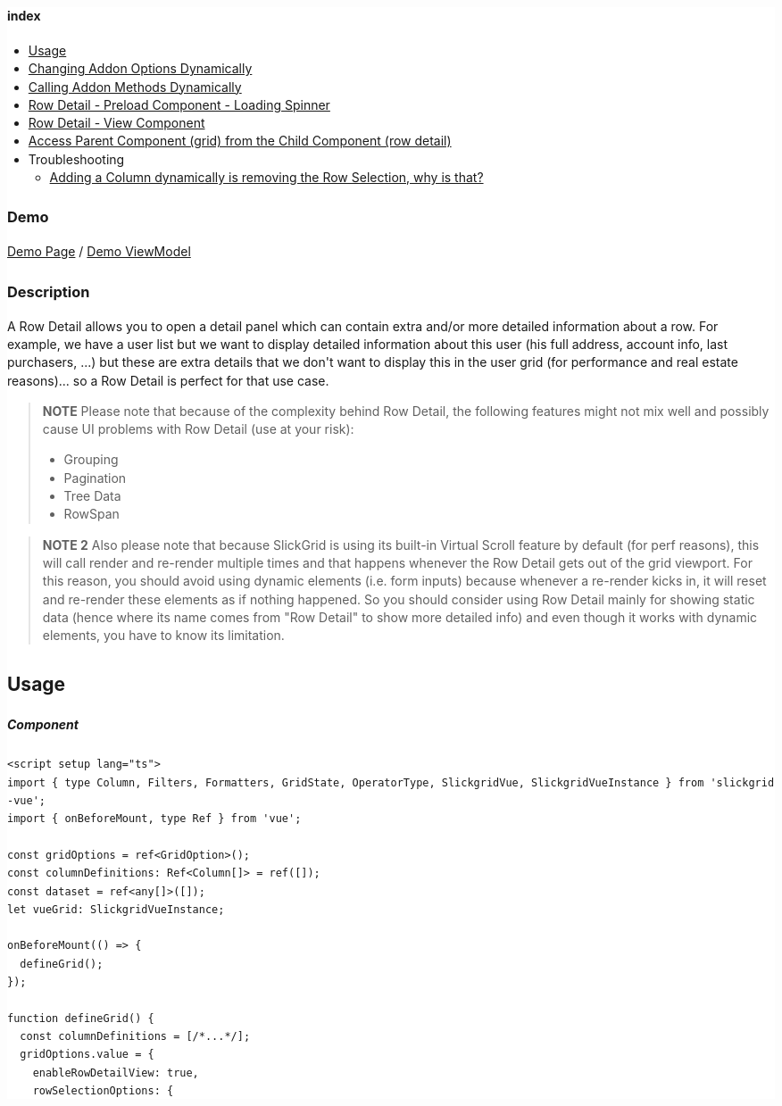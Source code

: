 #### index
- [Usage](#usage)
- [Changing Addon Options Dynamically](#changing-addon-options-dynamically)
- [Calling Addon Methods Dynamically](#calling-addon-methods-dynamically)
- [Row Detail - Preload Component - Loading Spinner](#row-detail---preload-component-loading-spinner)
- [Row Detail - View Component](#row-detail---view-component)
- [Access Parent Component (grid) from the Child Component (row detail)](#access-parent-component-grid-from-the-child-component-row-detail)
- Troubleshooting
  - [Adding a Column dynamically is removing the Row Selection, why is that?](#adding-a-column-dynamically-is-removing-the-row-selection-why-is-that)

### Demo
[Demo Page](https://ghiscoding.github.io/slickgrid-vue-demos/#/Example19) / [Demo ViewModel](https://github.com/ghiscoding/slickgrid-universal/blob/master/demos/vue/src/components/Example19.ts)

### Description
A Row Detail allows you to open a detail panel which can contain extra and/or more detailed information about a row. For example, we have a user list but we want to display detailed information about this user (his full address, account info, last purchasers, ...) but these are extra details that we don't want to display this in the user grid (for performance and real estate reasons)... so a Row Detail is perfect for that use case.

> **NOTE** Please note that because of the complexity behind Row Detail, the following features might not mix well and possibly cause UI problems with Row Detail (use at your risk):
> - Grouping
> - Pagination
> - Tree Data
> - RowSpan

> **NOTE 2** Also please note that because SlickGrid is using its built-in Virtual Scroll feature by default (for perf reasons), this will call render and re-render multiple times and that happens whenever the Row Detail gets out of the grid viewport.
> For this reason, you should avoid using dynamic elements (i.e. form inputs) because whenever a re-render kicks in, it will reset and re-render these elements as if nothing happened.
> So you should consider using Row Detail mainly for showing static data (hence where its name comes from "Row Detail" to show more detailed info) and even though it works with dynamic elements, you have to know its limitation.

## Usage

##### Component
```vue
<script setup lang="ts">
import { type Column, Filters, Formatters, GridState, OperatorType, SlickgridVue, SlickgridVueInstance } from 'slickgrid-vue';
import { onBeforeMount, type Ref } from 'vue';

const gridOptions = ref<GridOption>();
const columnDefinitions: Ref<Column[]> = ref([]);
const dataset = ref<any[]>([]);
let vueGrid: SlickgridVueInstance;

onBeforeMount(() => {
  defineGrid();
});

function defineGrid() {
  const columnDefinitions = [/*...*/];
  gridOptions.value = {
    enableRowDetailView: true,
    rowSelectionOptions: {
```